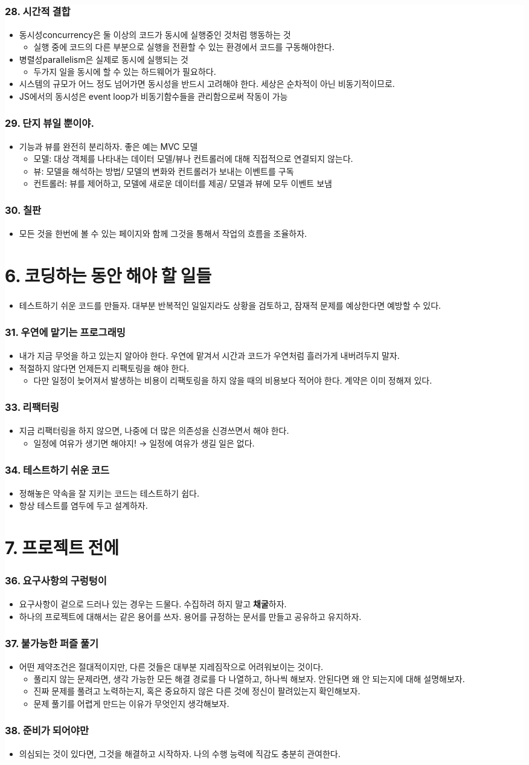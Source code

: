 ### 28. 시간적 결합
- 동시성concurrency은 둘 이상의 코드가 동시에 실행중인 것처럼 행동하는 것
    - 실행 중에 코드의 다른 부분으로 실행을 전환할 수 있는 환경에서 코드를 구동해야한다.
- 병렬성parallelism은 실제로 동시에 실행되는 것
    - 두가지 일을 동시에 할 수 있는 하드웨어가 필요하다.
- 시스템의 규모가 어느 정도 넘어가면 동시성을 반드시 고려해야 한다. 세상은 순차적이 아닌 비동기적이므로.
- JS에서의 동시성은 event loop가 비동기함수들을 관리함으로써 작동이 가능

### 29. 단지 뷰일 뿐이야.
- 기능과 뷰를 완전히 분리하자. 좋은 예는 MVC 모델
  - 모델: 대상 객체를 나타내는 데이터 모델/뷰나 컨트롤러에 대해 직접적으로 연결되지 않는다.
  - 뷰: 모델을 해석하는 방법/ 모델의 변화와 컨트롤러가 보내는 이벤트를 구독
  - 컨트롤러: 뷰를 제어하고, 모델에 새로운 데이터를 제공/ 모델과 뷰에 모두 이벤트 보냄

### 30. 칠판
- 모든 것을 한번에 볼 수 있는 페이지와 함께 그것을 통해서 작업의 흐름을 조율하자.

# 6. 코딩하는 동안 해야 할 일들
- 테스트하기 쉬운 코드를 만들자. 대부분 반복적인 일일지라도 상황을 검토하고, 잠재적 문제를 예상한다면 예방할 수 있다.

### 31. 우연에 맡기는 프로그래밍
- 내가 지금 무엇을 하고 있는지 알아야 한다. 우연에 맡겨서 시간과 코드가 우연처럼 흘러가게 내버려두지 말자.
- 적절하지 않다면 언제든지 리팩토링을 해야 한다. 
    - 다만 일정이 늦어져서 발생하는 비용이 리팩토링을 하지 않을 때의 비용보다 적어야 한다. 계약은 이미 정해져 있다.

### 33. 리팩터링
- 지금 리팩터링을 하지 않으면, 나중에 더 많은 의존성을 신경쓰면서 해야 한다.
  - 일정에 여유가 생기면 해야지! → 일정에 여유가 생길 일은 없다.

### 34. 테스트하기 쉬운 코드
- 정해놓은 약속을 잘 지키는 코드는 테스트하기 쉽다.
- 항상 테스트를 염두에 두고 설계하자.

# 7. 프로젝트 전에

### 36. 요구사항의 구렁텅이
- 요구사항이 겉으로 드러나 있는 경우는 드물다. 수집하려 하지 말고 **채굴**하자.
- 하나의 프로젝트에 대해서는 같은 용어를 쓰자. 용어를 규정하는 문서를 만들고 공유하고 유지하자.

### 37. 불가능한 퍼즐 풀기
- 어떤 제약조건은 절대적이지만, 다른 것들은 대부분 지레짐작으로 어려워보이는 것이다. 
  - 풀리지 않는 문제라면, 생각 가능한 모든 해결 경로를 다 나열하고, 하나씩 해보자. 안된다면 왜 안 되는지에 대해 설명해보자.
  - 진짜 문제를 풀려고 노력하는지, 혹은 중요하지 않은 다른 것에 정신이 팔려있는지 확인해보자.
  - 문제 풀기를 어렵게 만드는 이유가 무엇인지 생각해보자.

### 38. 준비가 되어야만
- 의심되는 것이 있다면, 그것을 해결하고 시작하자. 나의 수행 능력에 직감도 충분히 관여한다. 
